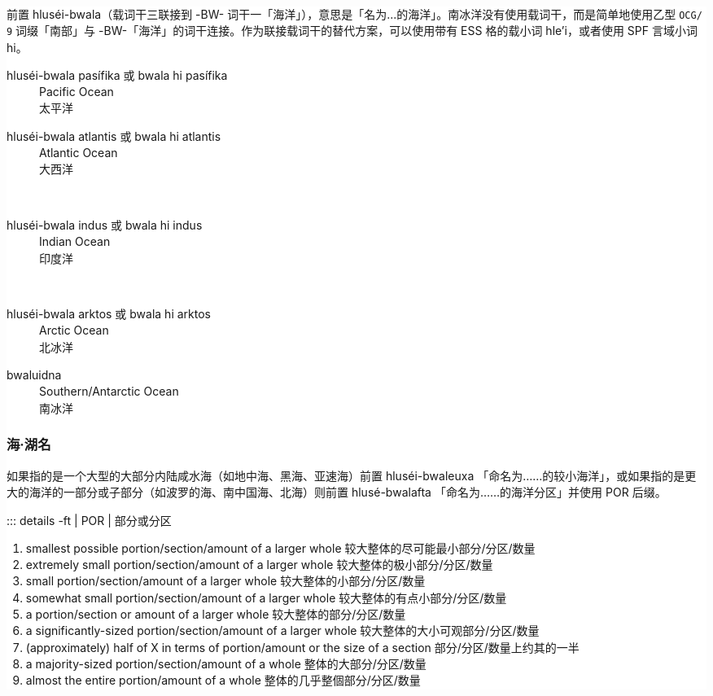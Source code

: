 前置 hluséi-bwala（载词干三联接到 -BW- 词干一「海洋」），意思是「名为...的海洋」。南冰洋没有使用载词干，而是简单地使用乙型 `OCG/9` 词缀「南部」与 -BW-「海洋」的词干连接。作为联接载词干的替代方案，可以使用带有 <abbr>ESS</abbr> 格的载小词 hleʼi，或者使用 <abbr>SPF</abbr> 言域小词 hi。

<div class="listo">
  <dl class="gloss">
    <dt>hluséi-bwala pasífika 或 bwala hi pasífika</dt>
    <dd>Pacific Ocean</dd>
    <dd>太平洋</dd>
  </dl>
  <dl class="gloss">
    <dt>hluséi-bwala atlantis 或 bwala hi atlantis</dt>
    <dd>Atlantic Ocean</dd>
    <dd>大西洋</dd>
  </dl>
  <br>
  <dl class="gloss">
    <dt>hluséi-bwala indus 或 bwala hi indus</dt>
    <dd>Indian Ocean</dd>
    <dd>印度洋</dd>
  </dl>
  <br>
  <dl class="gloss">
    <dt>hluséi-bwala arktos 或 bwala hi arktos</dt>
    <dd>Arctic Ocean</dd>
    <dd>北冰洋</dd>
  </dl>
  <dl class="gloss">
    <dt>bwaluidna</dt>
    <dd>Southern/Antarctic Ocean</dd>
    <dd>南冰洋</dd>
  </dl>
</div>

### 海·湖名

如果指的是一个大型的大部分内陆咸水海（如地中海、黑海、亚速海）前置 hluséi-bwaleuxa 「命名为……的较小海洋」，或如果指的是更大的海洋的一部分或子部分（如波罗的海、南中国海、北海）则前置 hlusé-bwalafta 「命名为……的海洋分区」并使用 <abbr>POR</abbr> 后缀。

::: details <span class="t">-ft | <abbr>POR</abbr> | <tooltip label="Portion or Section">部分或分区</tooltip></span>

1. smallest possible portion/section/amount of a larger whole
较大整体的尽可能最小部分/分区/数量
2. extremely small portion/section/amount of a larger whole
较大整体的极小部分/分区/数量
3. small portion/section/amount of a larger whole
较大整体的小部分/分区/数量
4. somewhat small portion/section/amount of a larger whole
较大整体的有点小部分/分区/数量
5. a portion/section or amount of a larger whole
较大整体的部分/分区/数量
6. a significantly-sized portion/section/amount of a larger whole
较大整体的大小可观部分/分区/数量
7. (approximately) half of X in terms of portion/amount or the size of a section
部分/分区/数量上约其的一半
8. a majority-sized portion/section/amount of a whole
整体的大部分/分区/数量
9. almost the entire portion/amount of a whole
整体的几乎整個部分/分区/数量
